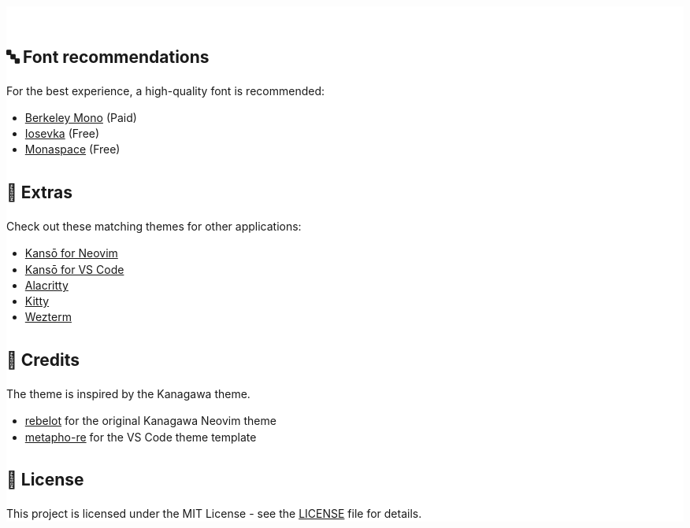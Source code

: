 
<br/>

## 🔤 Font recommendations

For the best experience, a high-quality font is recommended:

- [Berkeley Mono](https://usgraphics.com/products/berkeley-mono) (Paid)
- [Iosevka](https://github.com/be5invis/Iosevka) (Free)
- [Monaspace](https://monaspace.githubnext.com/) (Free)
</details>

## 🧩 Extras

Check out these matching themes for other applications:

<div>

- [Kansō for Neovim](https://github.com/webhooked/kanso.nvim)
- [Kansō for VS Code](https://marketplace.visualstudio.com/items?itemName=webhooked.kanso-vscode)
- [Alacritty](https://github.com/rebelot/kanagawa.nvim/tree/master/extras/alacritty)
- [Kitty](https://github.com/rebelot/kanagawa.nvim/tree/master/extras/kitty)
- [Wezterm](https://github.com/rebelot/kanagawa.nvim/tree/master/extras/wezterm)

</div>

## 💎 Credits

The theme is inspired by the Kanagawa theme.

- [rebelot](https://github.com/rebelot/kanso.nvim) for the original Kanagawa Neovim theme
- [metapho-re](https://github.com/metapho-re/kanagawa-vscode-theme) for the VS Code theme template

## 📄 License

This project is licensed under the MIT License - see the [LICENSE](LICENSE) file for details.
